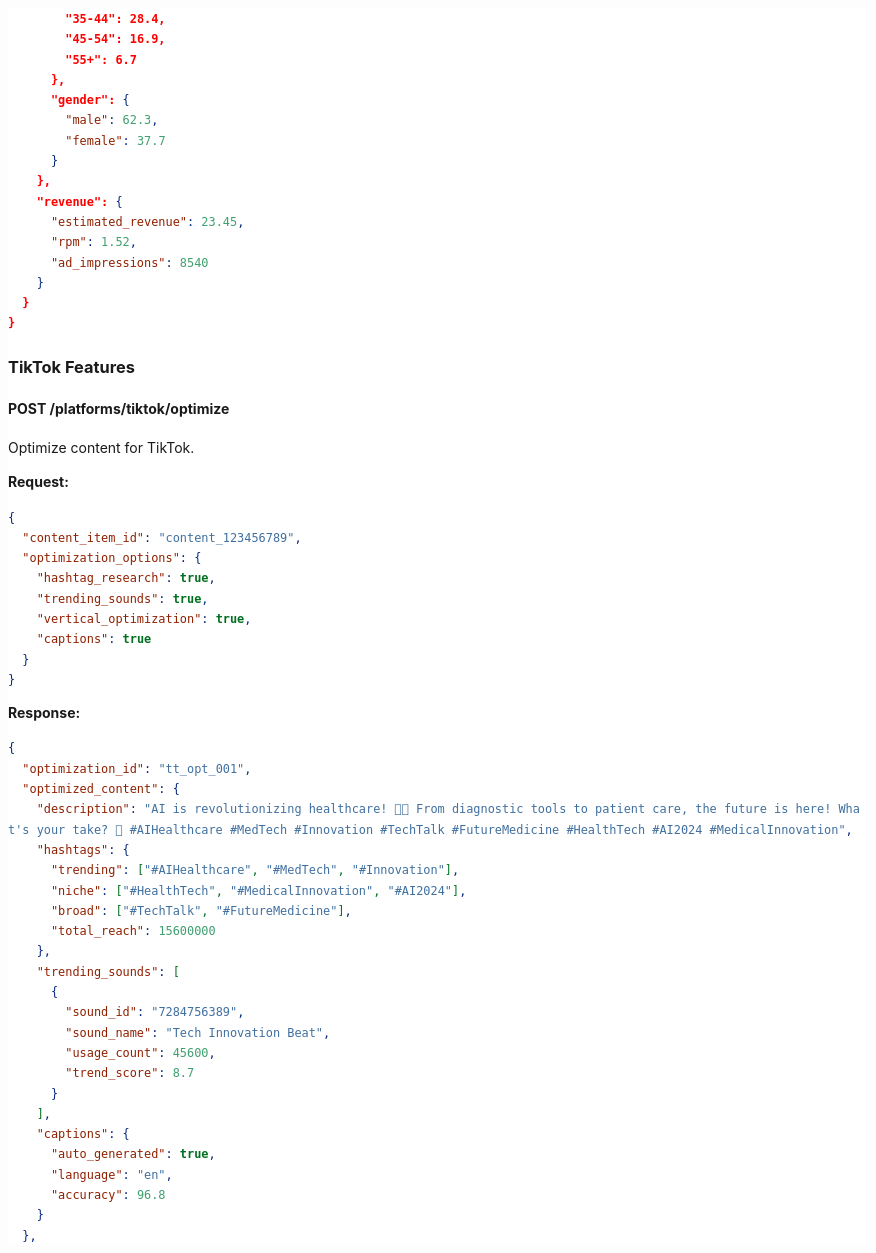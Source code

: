 ```json
        "35-44": 28.4,
        "45-54": 16.9,
        "55+": 6.7
      },
      "gender": {
        "male": 62.3,
        "female": 37.7
      }
    },
    "revenue": {
      "estimated_revenue": 23.45,
      "rpm": 1.52,
      "ad_impressions": 8540
    }
  }
}
```

### TikTok Features

#### POST /platforms/tiktok/optimize
Optimize content for TikTok.

**Request:**
```json
{
  "content_item_id": "content_123456789",
  "optimization_options": {
    "hashtag_research": true,
    "trending_sounds": true,
    "vertical_optimization": true,
    "captions": true
  }
}
```

**Response:**
```json
{
  "optimization_id": "tt_opt_001",
  "optimized_content": {
    "description": "AI is revolutionizing healthcare! 🏥🤖 From diagnostic tools to patient care, the future is here! What's your take? 💭 #AIHealthcare #MedTech #Innovation #TechTalk #FutureMedicine #HealthTech #AI2024 #MedicalInnovation",
    "hashtags": {
      "trending": ["#AIHealthcare", "#MedTech", "#Innovation"],
      "niche": ["#HealthTech", "#MedicalInnovation", "#AI2024"],
      "broad": ["#TechTalk", "#FutureMedicine"],
      "total_reach": 15600000
    },
    "trending_sounds": [
      {
        "sound_id": "7284756389",
        "sound_name": "Tech Innovation Beat",
        "usage_count": 45600,
        "trend_score": 8.7
      }
    ],
    "captions": {
      "auto_generated": true,
      "language": "en",
      "accuracy": 96.8
    }
  },
```